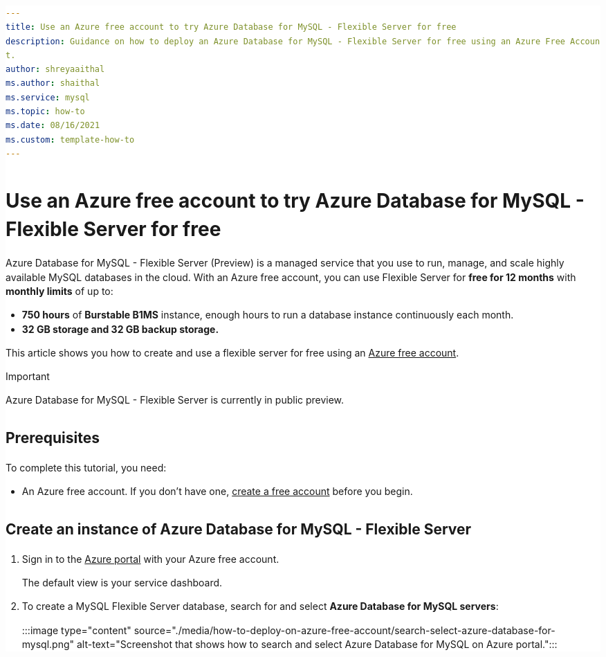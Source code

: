 ```yaml
---
title: Use an Azure free account to try Azure Database for MySQL - Flexible Server for free
description: Guidance on how to deploy an Azure Database for MySQL - Flexible Server for free using an Azure Free Account.
author: shreyaaithal 
ms.author: shaithal 
ms.service: mysql 
ms.topic: how-to 
ms.date: 08/16/2021
ms.custom: template-how-to 
---
```



# Use an Azure free account to try Azure Database for MySQL - Flexible Server for free

Azure Database for MySQL - Flexible Server (Preview) is a managed service that you use to run, manage, and scale highly available MySQL databases in the cloud.  With an Azure free account, you can use Flexible Server for **free for 12 months** with **monthly limits** of up to:
- **750 hours** of **Burstable B1MS** instance, enough hours to run a database instance continuously each month.
- **32 GB storage and 32 GB backup storage.** 

This article shows you how to create and use a flexible server for free using an [Azure free account](https://azure.microsoft.com/free/). 


> [!IMPORTANT]
> Azure Database for MySQL - Flexible Server is currently in public preview.


## Prerequisites

To complete this tutorial, you need:

- An Azure free account. If you don’t have one, [create a free account](https://azure.microsoft.com/free/) before you begin. 


## Create an instance of Azure Database for MySQL - Flexible Server

1. Sign in to the [Azure portal](https://portal.azure.com/) with your Azure free account. 
    
    The default view is your service dashboard. 

1. To create a MySQL Flexible Server database, search for and select **Azure Database for MySQL servers**:
    
    :::image type="content" source="./media/how-to-deploy-on-azure-free-account/search-select-azure-database-for-mysql.png" alt-text="Screenshot that shows how to search and select Azure Database for MySQL on Azure portal.":::
